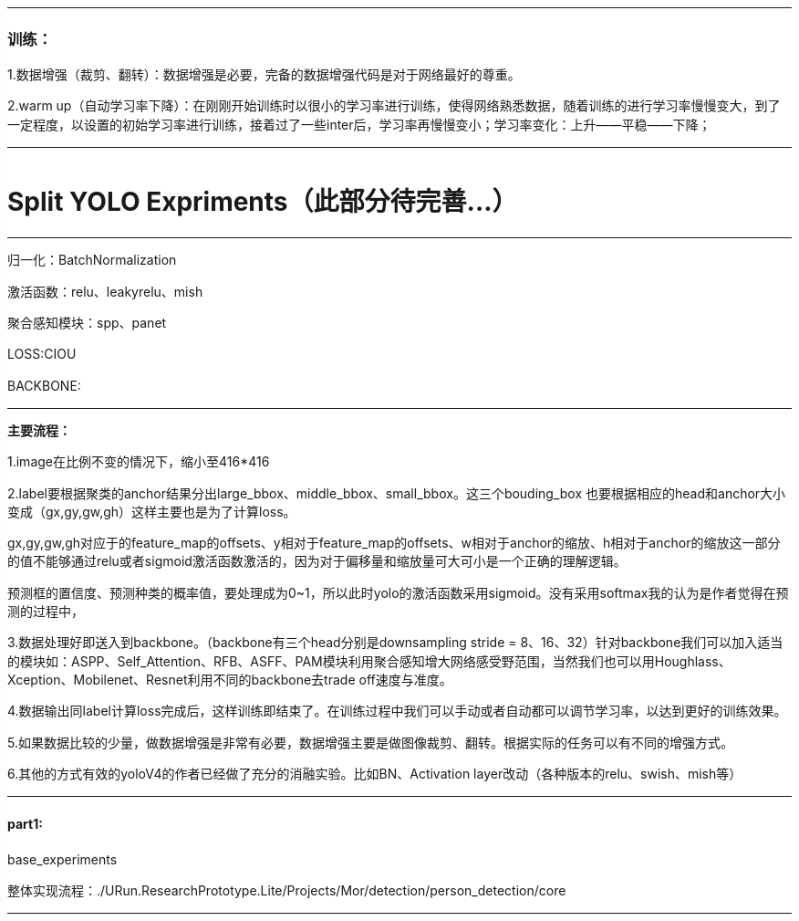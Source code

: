 ------

### 训练：

1.数据增强（裁剪、翻转）：数据增强是必要，完备的数据增强代码是对于网络最好的尊重。

2.warm up（自动学习率下降）：在刚刚开始训练时以很小的学习率进行训练，使得网络熟悉数据，随着训练的进行学习率慢慢变大，到了一定程度，以设置的初始学习率进行训练，接着过了一些inter后，学习率再慢慢变小；学习率变化：上升——平稳——下降；

------

# Split YOLO Expriments（此部分待完善...）

------

归一化：BatchNormalization

激活函数：relu、leakyrelu、mish

聚合感知模块：spp、panet

LOSS:CIOU

BACKBONE:

------

**主要流程：**

1.image在比例不变的情况下，缩小至416*416

2.label要根据聚类的anchor结果分出large_bbox、middle_bbox、small_bbox。这三个bouding_box 也要根据相应的head和anchor大小变成（gx,gy,gw,gh）这样主要也是为了计算loss。

gx,gy,gw,gh对应于的feature_map的offsets、y相对于feature_map的offsets、w相对于anchor的缩放、h相对于anchor的缩放这一部分的值不能够通过relu或者sigmoid激活函数激活的，因为对于偏移量和缩放量可大可小是一个正确的理解逻辑。

预测框的置信度、预测种类的概率值，要处理成为0~1，所以此时yolo的激活函数采用sigmoid。没有采用softmax我的认为是作者觉得在预测的过程中，

3.数据处理好即送入到backbone。（backbone有三个head分别是downsampling stride = 8、16、32）针对backbone我们可以加入适当的模块如：ASPP、Self_Attention、RFB、ASFF、PAM模块利用聚合感知增大网络感受野范围，当然我们也可以用Houghlass、Xception、Mobilenet、Resnet利用不同的backbone去trade off速度与准度。

4.数据输出同label计算loss完成后，这样训练即结束了。在训练过程中我们可以手动或者自动都可以调节学习率，以达到更好的训练效果。

5.如果数据比较的少量，做数据增强是非常有必要，数据增强主要是做图像裁剪、翻转。根据实际的任务可以有不同的增强方式。

6.其他的方式有效的yoloV4的作者已经做了充分的消融实验。比如BN、Activation layer改动（各种版本的relu、swish、mish等）

------

#### part1:

base_experiments

整体实现流程：./URun.ResearchPrototype.Lite/Projects/Mor/detection/person_detection/core

------
